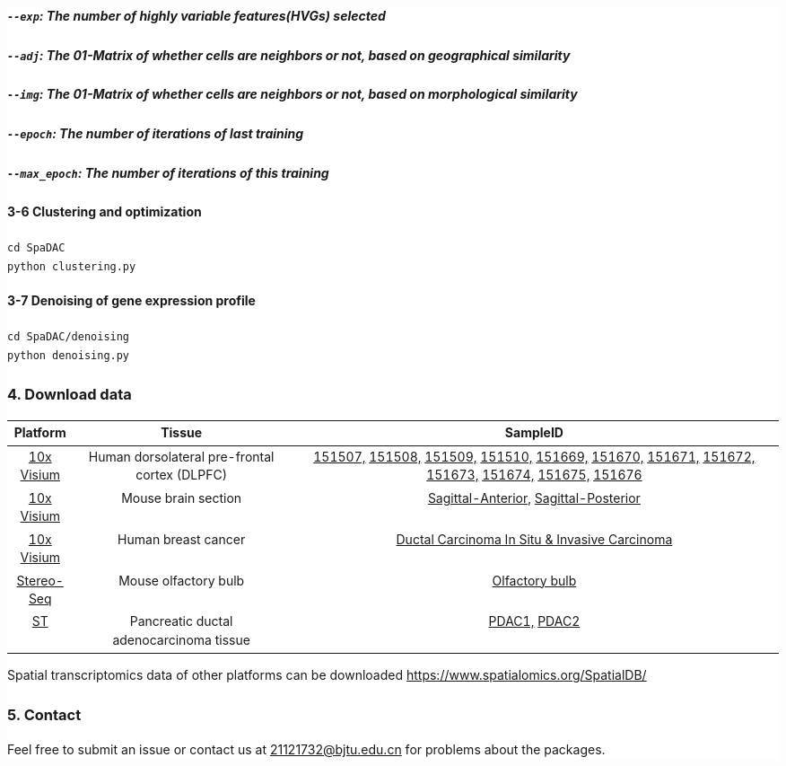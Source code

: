 ##### ```--exp```: The number of highly variable features(HVGs) selected
##### ```--adj```: The 01-Matrix of whether cells are neighbors or not, based on geographical similarity
##### ```--img```: The 01-Matrix of whether cells are neighbors or not, based on morphological similarity
##### ```--epoch```: The number of iterations of last training
##### ```--max_epoch```: The number of iterations of this training
#### 3-6 Clustering and optimization
```
cd SpaDAC
python clustering.py
```
#### 3-7 Denoising of gene expression profile
```
cd SpaDAC/denoising
python denoising.py
```
### 4. Download data
|      Platform      |       Tissue     |    SampleID   |
|:----------------:|:----------------:|:------------:|
| [10x Visium](https://support.10xgenomics.com) | Human dorsolateral pre-frontal cortex (DLPFC) | [151507,](https://spatial-dlpfc.s3.us-east-2.amazonaws.com/h5/151507_filtered_feature_bc_matrix.h5) [151508,](https://spatial-dlpfc.s3.us-east-2.amazonaws.com/h5/151508_filtered_feature_bc_matrix.h5) [151509,](https://spatial-dlpfc.s3.us-east-2.amazonaws.com/h5/151509_filtered_feature_bc_matrix.h5) [151510,](https://spatial-dlpfc.s3.us-east-2.amazonaws.com/h5/151510_filtered_feature_bc_matrix.h5) [151669,](https://spatial-dlpfc.s3.us-east-2.amazonaws.com/h5/151669_filtered_feature_bc_matrix.h5) [151670,](https://spatial-dlpfc.s3.us-east-2.amazonaws.com/h5/151570_filtered_feature_bc_matrix.h5) [151671,](https://spatial-dlpfc.s3.us-east-2.amazonaws.com/h5/151671_filtered_feature_bc_matrix.h5) [151672,](https://spatial-dlpfc.s3.us-east-2.amazonaws.com/h5/151672_filtered_feature_bc_matrix.h5) [151673,](https://spatial-dlpfc.s3.us-east-2.amazonaws.com/h5/151673_filtered_feature_bc_matrix.h5) [151674,](https://spatial-dlpfc.s3.us-east-2.amazonaws.com/h5/151674_filtered_feature_bc_matrix.h5) [151675,](https://spatial-dlpfc.s3.us-east-2.amazonaws.com/h5/151675_filtered_feature_bc_matrix.h5) [151676](https://spatial-dlpfc.s3.us-east-2.amazonaws.com/h5/151676_filtered_feature_bc_matrix.h5)
| [10x Visium](https://support.10xgenomics.com) | Mouse brain section| [Sagittal-Anterior,](https://www.10xgenomics.com/resources/datasets/mouse-brain-serial-section-1-sagittal-anterior-1-standard-1-1-0) [Sagittal-Posterior](https://www.10xgenomics.com/resources/datasets/mouse-brain-serial-section-1-sagittal-posterior-1-standard-1-1-0)
| [10x Visium](https://support.10xgenomics.com) | Human breast cancer| [Ductal Carcinoma In Situ & Invasive Carcinoma](https://www.10xgenomics.com/resources/datasets/human-breast-cancer-ductal-carcinoma-in-situ-invasive-carcinoma-ffpe-1-standard-1-3-0) 
| [Stereo-Seq](https://www.biorxiv.org/content/10.1101/2021.01.17.427004v2) | Mouse olfactory bulb| [Olfactory bulb](https://github.com/BGIResearch/stereopy) 
| [ST](https://www.ncbi.nlm.nih.gov/geo/query/acc.cgi?acc=GSE111672) |  Pancreatic ductal adenocarcinoma tissue| [PDAC1,](https://www.ncbi.nlm.nih.gov/geo/download/?acc=GSE111672&format=file&file=GSE111672%5FPDAC%2DA%2Dindrop%2Dfiltered%2DexpMat%2Etxt%2Egz) [PDAC2](https://www.ncbi.nlm.nih.gov/geo/download/?acc=GSE111672&format=file&file=GSE111672%5FPDAC%2DB%2Dindrop%2Dfiltered%2DexpMat%2Etxt%2Egz) 

Spatial transcriptomics data of other platforms can be downloaded https://www.spatialomics.org/SpatialDB/

### 5. Contact
Feel free to submit an issue or contact us at 21121732@bjtu.edu.cn for problems about the packages.
